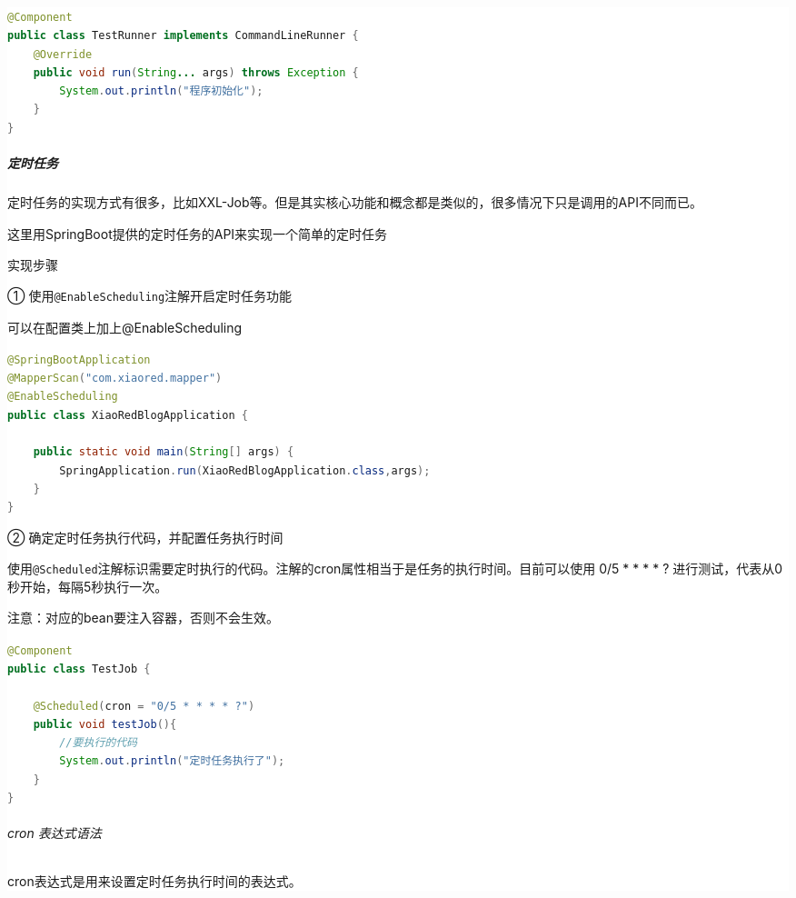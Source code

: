 ~~~~java
@Component
public class TestRunner implements CommandLineRunner {
    @Override
    public void run(String... args) throws Exception {
        System.out.println("程序初始化");
    }
}

~~~~

##### 定时任务

定时任务的实现方式有很多，比如XXL-Job等。但是其实核心功能和概念都是类似的，很多情况下只是调用的API不同而已。

这里用SpringBoot提供的定时任务的API来实现一个简单的定时任务

实现步骤

① 使用`@EnableScheduling`注解开启定时任务功能

可以在配置类上加上@EnableScheduling

~~~~java
@SpringBootApplication
@MapperScan("com.xiaored.mapper")
@EnableScheduling
public class XiaoRedBlogApplication {

    public static void main(String[] args) {
        SpringApplication.run(XiaoRedBlogApplication.class,args);
    }
}
~~~~

② 确定定时任务执行代码，并配置任务执行时间

使用`@Scheduled`注解标识需要定时执行的代码。注解的cron属性相当于是任务的执行时间。目前可以使用 0/5 * * * * ? 进行测试，代表从0秒开始，每隔5秒执行一次。 

注意：对应的bean要注入容器，否则不会生效。

~~~~java
@Component
public class TestJob {

    @Scheduled(cron = "0/5 * * * * ?")
    public void testJob(){
        //要执行的代码
        System.out.println("定时任务执行了");
    }
}

~~~~

###### cron 表达式语法

cron表达式是用来设置定时任务执行时间的表达式。
